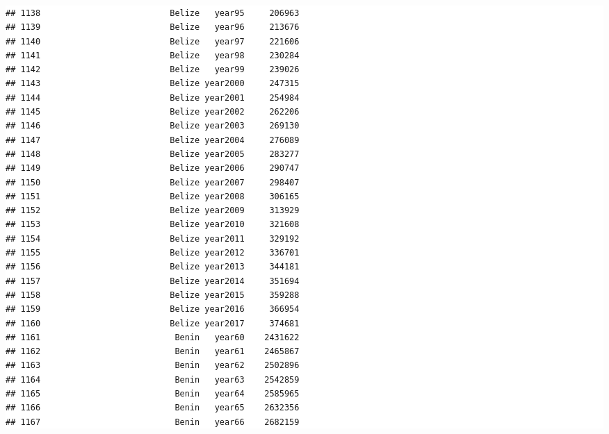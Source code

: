     ## 1138                          Belize   year95     206963
    ## 1139                          Belize   year96     213676
    ## 1140                          Belize   year97     221606
    ## 1141                          Belize   year98     230284
    ## 1142                          Belize   year99     239026
    ## 1143                          Belize year2000     247315
    ## 1144                          Belize year2001     254984
    ## 1145                          Belize year2002     262206
    ## 1146                          Belize year2003     269130
    ## 1147                          Belize year2004     276089
    ## 1148                          Belize year2005     283277
    ## 1149                          Belize year2006     290747
    ## 1150                          Belize year2007     298407
    ## 1151                          Belize year2008     306165
    ## 1152                          Belize year2009     313929
    ## 1153                          Belize year2010     321608
    ## 1154                          Belize year2011     329192
    ## 1155                          Belize year2012     336701
    ## 1156                          Belize year2013     344181
    ## 1157                          Belize year2014     351694
    ## 1158                          Belize year2015     359288
    ## 1159                          Belize year2016     366954
    ## 1160                          Belize year2017     374681
    ## 1161                           Benin   year60    2431622
    ## 1162                           Benin   year61    2465867
    ## 1163                           Benin   year62    2502896
    ## 1164                           Benin   year63    2542859
    ## 1165                           Benin   year64    2585965
    ## 1166                           Benin   year65    2632356
    ## 1167                           Benin   year66    2682159